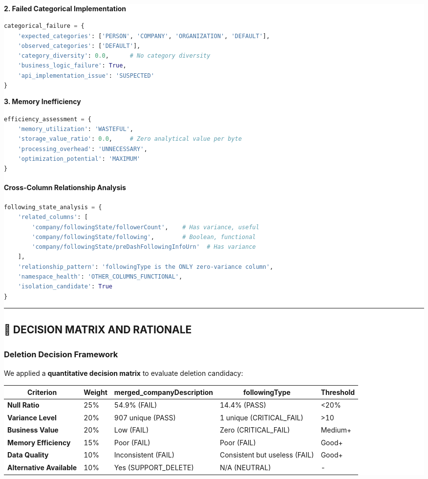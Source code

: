 **2. Failed Categorical Implementation**
```python
categorical_failure = {
    'expected_categories': ['PERSON', 'COMPANY', 'ORGANIZATION', 'DEFAULT'],
    'observed_categories': ['DEFAULT'],
    'category_diversity': 0.0,      # No category diversity
    'business_logic_failure': True,
    'api_implementation_issue': 'SUSPECTED'
}
```

**3. Memory Inefficiency**
```python
efficiency_assessment = {
    'memory_utilization': 'WASTEFUL',
    'storage_value_ratio': 0.0,     # Zero analytical value per byte
    'processing_overhead': 'UNNECESSARY',
    'optimization_potential': 'MAXIMUM'
}
```

#### **Cross-Column Relationship Analysis**
```python
following_state_analysis = {
    'related_columns': [
        'company/followingState/followerCount',    # Has variance, useful
        'company/followingState/following',        # Boolean, functional
        'company/followingState/preDashFollowingInfoUrn'  # Has variance
    ],
    'relationship_pattern': 'followingType is the ONLY zero-variance column',
    'namespace_health': 'OTHER_COLUMNS_FUNCTIONAL',
    'isolation_candidate': True
}
```

---

## 🎯 DECISION MATRIX AND RATIONALE

### **Deletion Decision Framework**

We applied a **quantitative decision matrix** to evaluate deletion candidacy:

| Criterion | Weight | merged_companyDescription | followingType | Threshold |
|-----------|---------|--------------------------|---------------|-----------|
| **Null Ratio** | 25% | 54.9% (FAIL) | 14.4% (PASS) | <20% |
| **Variance Level** | 20% | 907 unique (PASS) | 1 unique (CRITICAL_FAIL) | >10 |
| **Business Value** | 20% | Low (FAIL) | Zero (CRITICAL_FAIL) | Medium+ |
| **Memory Efficiency** | 15% | Poor (FAIL) | Poor (FAIL) | Good+ |
| **Data Quality** | 10% | Inconsistent (FAIL) | Consistent but useless (FAIL) | Good+ |
| **Alternative Available** | 10% | Yes (SUPPORT_DELETE) | N/A (NEUTRAL) | - |
